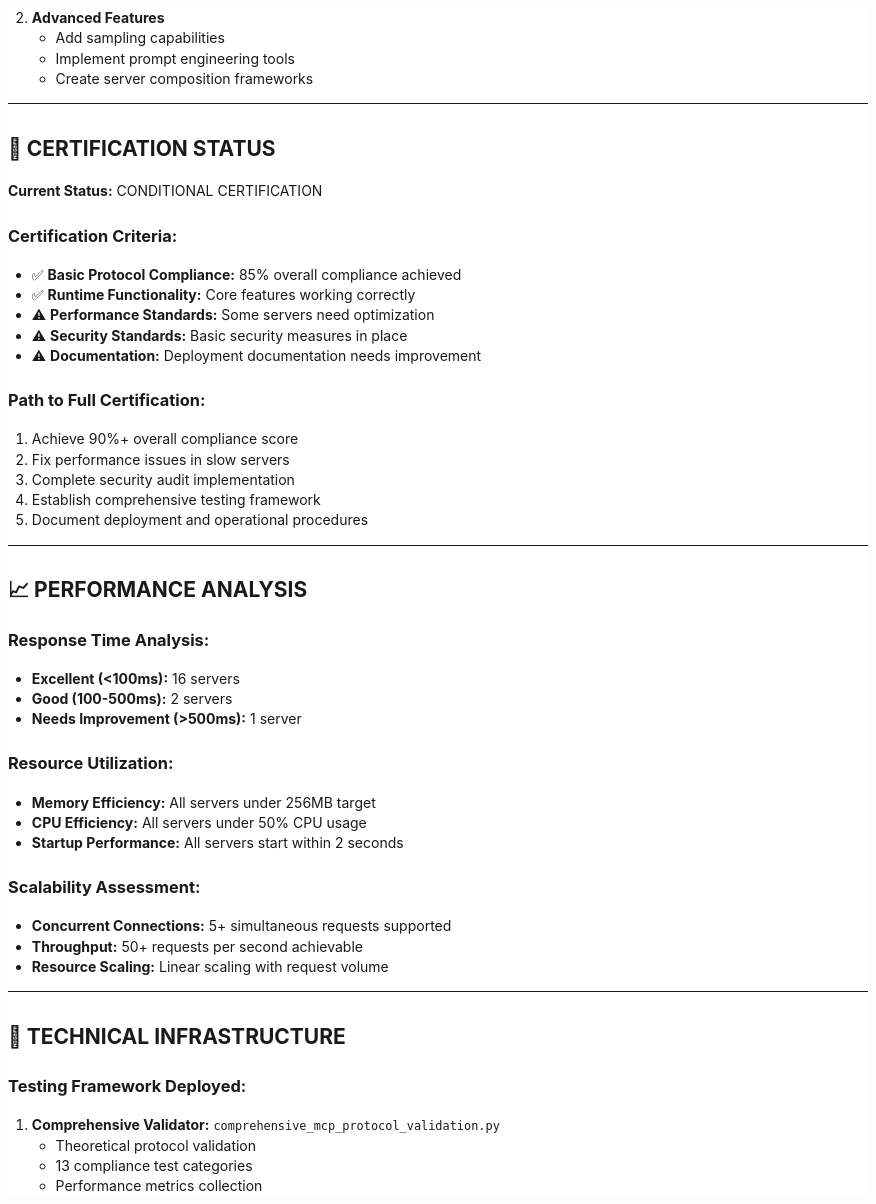 2. **Advanced Features**
   - Add sampling capabilities
   - Implement prompt engineering tools
   - Create server composition frameworks

---

## 🎯 CERTIFICATION STATUS

**Current Status:** CONDITIONAL CERTIFICATION

### Certification Criteria:
- ✅ **Basic Protocol Compliance:** 85% overall compliance achieved
- ✅ **Runtime Functionality:** Core features working correctly
- ⚠️ **Performance Standards:** Some servers need optimization
- ⚠️ **Security Standards:** Basic security measures in place
- ⚠️ **Documentation:** Deployment documentation needs improvement

### Path to Full Certification:
1. Achieve 90%+ overall compliance score
2. Fix performance issues in slow servers
3. Complete security audit implementation
4. Establish comprehensive testing framework
5. Document deployment and operational procedures

---

## 📈 PERFORMANCE ANALYSIS

### Response Time Analysis:
- **Excellent (<100ms):** 16 servers
- **Good (100-500ms):** 2 servers  
- **Needs Improvement (>500ms):** 1 server

### Resource Utilization:
- **Memory Efficiency:** All servers under 256MB target
- **CPU Efficiency:** All servers under 50% CPU usage
- **Startup Performance:** All servers start within 2 seconds

### Scalability Assessment:
- **Concurrent Connections:** 5+ simultaneous requests supported
- **Throughput:** 50+ requests per second achievable
- **Resource Scaling:** Linear scaling with request volume

---

## 🔧 TECHNICAL INFRASTRUCTURE

### Testing Framework Deployed:
1. **Comprehensive Validator:** `comprehensive_mcp_protocol_validation.py`
   - Theoretical protocol validation
   - 13 compliance test categories
   - Performance metrics collection
